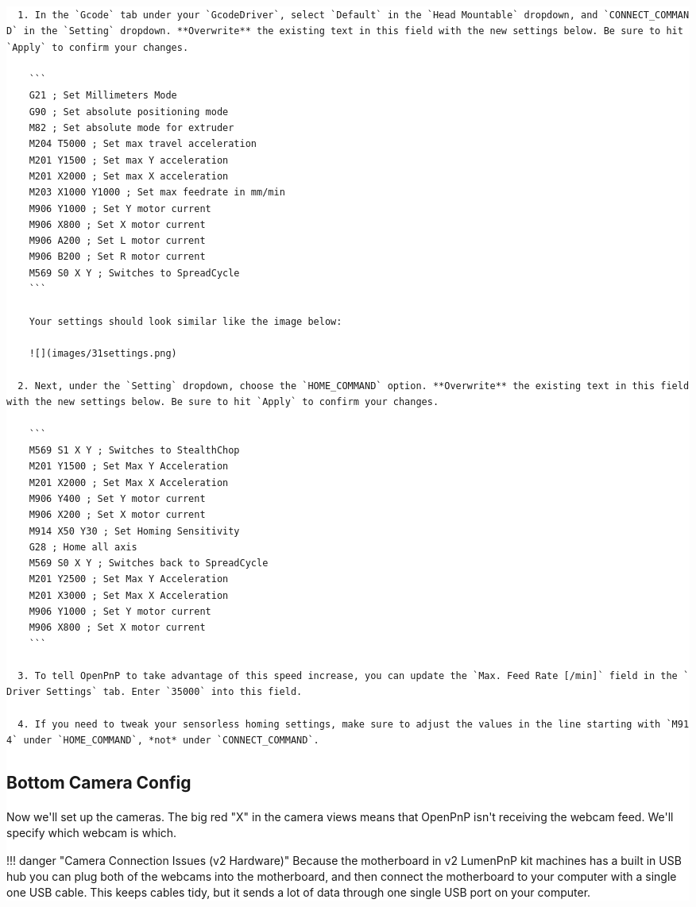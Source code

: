       1. In the `Gcode` tab under your `GcodeDriver`, select `Default` in the `Head Mountable` dropdown, and `CONNECT_COMMAND` in the `Setting` dropdown. **Overwrite** the existing text in this field with the new settings below. Be sure to hit `Apply` to confirm your changes.

        ```
        G21 ; Set Millimeters Mode
        G90 ; Set absolute positioning mode
        M82 ; Set absolute mode for extruder
        M204 T5000 ; Set max travel acceleration
        M201 Y1500 ; Set max Y acceleration
        M201 X2000 ; Set max X acceleration
        M203 X1000 Y1000 ; Set max feedrate in mm/min
        M906 Y1000 ; Set Y motor current
        M906 X800 ; Set X motor current
        M906 A200 ; Set L motor current
        M906 B200 ; Set R motor current
        M569 S0 X Y ; Switches to SpreadCycle
        ```

        Your settings should look similar like the image below:
       
        ![](images/31settings.png)

      2. Next, under the `Setting` dropdown, choose the `HOME_COMMAND` option. **Overwrite** the existing text in this field with the new settings below. Be sure to hit `Apply` to confirm your changes.

        ```
        M569 S1 X Y ; Switches to StealthChop
        M201 Y1500 ; Set Max Y Acceleration
        M201 X2000 ; Set Max X Acceleration
        M906 Y400 ; Set Y motor current
        M906 X200 ; Set X motor current
        M914 X50 Y30 ; Set Homing Sensitivity
        G28 ; Home all axis
        M569 S0 X Y ; Switches back to SpreadCycle
        M201 Y2500 ; Set Max Y Acceleration
        M201 X3000 ; Set Max X Acceleration
        M906 Y1000 ; Set Y motor current
        M906 X800 ; Set X motor current
        ```

      3. To tell OpenPnP to take advantage of this speed increase, you can update the `Max. Feed Rate [/min]` field in the `Driver Settings` tab. Enter `35000` into this field.

      4. If you need to tweak your sensorless homing settings, make sure to adjust the values in the line starting with `M914` under `HOME_COMMAND`, *not* under `CONNECT_COMMAND`.

## Bottom Camera Config

Now we'll set up the cameras. The big red "X" in the camera views means that OpenPnP isn't receiving the webcam feed. We'll specify which webcam is which.

!!! danger "Camera Connection Issues (v2 Hardware)"
    Because the motherboard in v2 LumenPnP kit machines has a built in USB hub you can plug both of the webcams into the motherboard, and then connect the motherboard to your computer with a single one USB cable. This keeps cables tidy, but it sends a lot of data through one single USB port on your computer.
